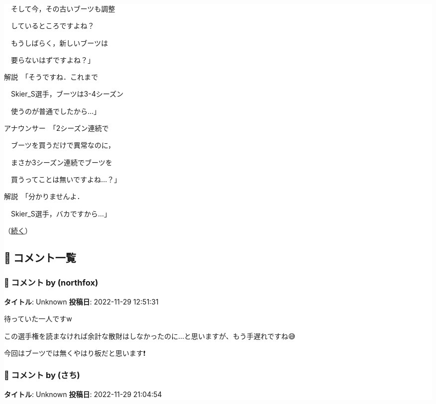 
　そして今，その古いブーツも調整


　しているところですよね？


　もうしばらく，新しいブーツは


　要らないはずですよね？」





解説　「そうですね．これまで


　Skier_S選手，ブーツは3-4シーズン


　使うのが普通でしたから…」





アナウンサー　「2シーズン連続で


　ブーツを買うだけで異常なのに，


　まさか3シーズン連続でブーツを


　買うってことは無いですよね…？」





解説　「分かりませんよ．


　Skier_S選手，バカですから…」





（[続く](e271f39a44aeb633d01e3a769cba23b1e.md)）

## 💬 コメント一覧

### 💬 コメント by (northfox)
**タイトル**: Unknown
**投稿日**: 2022-11-29 12:51:31

待っていた一人ですw

この選手権を読まなければ余計な散財はしなかったのに…と思いますが、もう手遅れですね😅

今回はブーツでは無くやはり板だと思います❗️

### 💬 コメント by (さち)
**タイトル**: Unknown
**投稿日**: 2022-11-29 21:04:54
